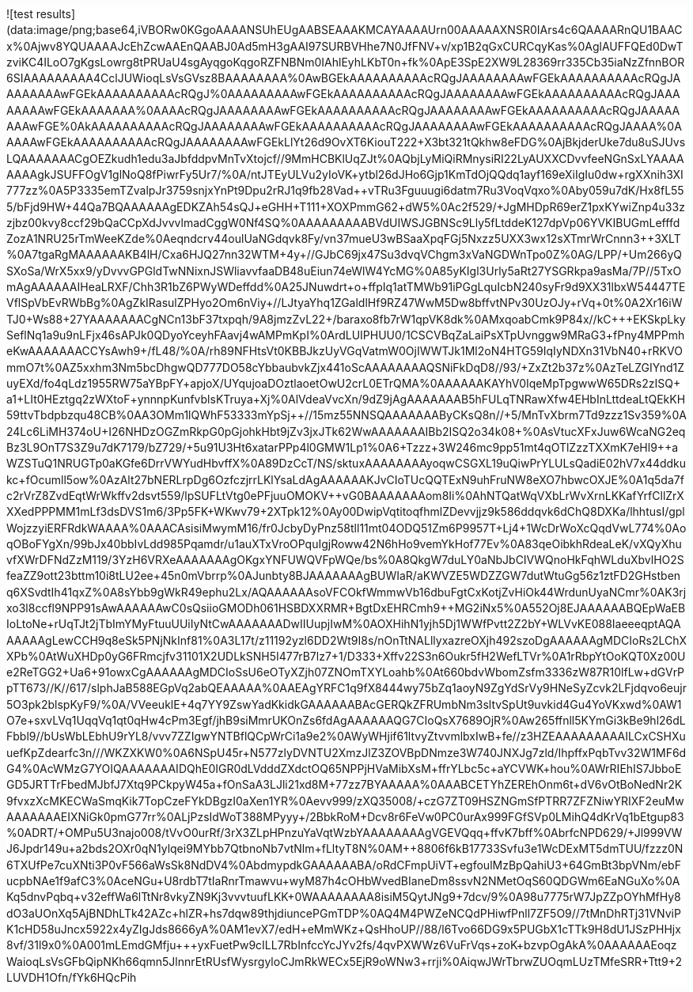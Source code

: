 ![test results](data:image/png;base64,iVBORw0KGgoAAAANSUhEUgAABSEAAAKMCAYAAAAUrn00AAAAAXNSR0IArs4c6QAAAARnQU1BAACx%0Ajwv8YQUAAAAJcEhZcwAAEnQAABJ0Ad5mH3gAAI97SURBVHhe7N0JfFNV+v/xp1B2qGxCURCqyKas%0AglAUFFQEd0DwTzviKC4ILoO7gKgsLowrg8tPRUaU4sgAyqgoKqgoRZFNBNm0IAhlEyhLKbT0n+fk%0ApE3SpE2XW9L28369rr335Cb35iaNzZfnnBOR6SIAAAAAAAAA4CclJUWioqLsVsGVsz8BAAAAAAAA%0AwBGEkAAAAAAAAAAcRQgJAAAAAAAAwFGEkAAAAAAAAAAcRQgJAAAAAAAAwFGEkAAAAAAAAAAcRQgJ%0AAAAAAAAAwFGEkAAAAAAAAAAcRQgJAAAAAAAAwFGEkAAAAAAAAAAcRQgJAAAAAAAAwFGEkAAAAAAA%0AAAAcRQgJAAAAAAAAwFGEkAAAAAAAAAAcRQgJAAAAAAAAwFGEkAAAAAAAAAAcRQgJAAAAAAAAwFGE%0AkAAAAAAAAAAcRQgJAAAAAAAAwFGEkAAAAAAAAAAcRQgJAAAAAAAAwFGEkAAAAAAAAAAcRQgJAAAA%0AAAAAwFGEkAAAAAAAAAAcRQgJAAAAAAAAwFGEkLlYt26d9OvXT6KiouT222+X3bt321tQkhw8eFDG%0AjBkjderUke7du8uSJUvsLQAAAAAAACgOEZkudh1edu3aJbfddpvMnTvXtojcf//9MmHCBKlUqZJt%0AQbjLyMiQiRMnysiRI22LyAUXXCDvvfeeNGnSxLYAAAAAAAAgkJSUFFOgV1glNoQ8fPiwrFy5Ur7/%0A/ntJTEyULVu2yIoVK+ytbl26dJHo6Gjp1KmTdOjQQdq1ayf169eXiIgIu0dw+rgXXnih3XI777zz%0A5P3335emTZvalpJr3759snjxYnPt9Dpu2rRJ1q9fb28Vad++vTRu3Fguuugi6datm7Ru3VoqVqxo%0Aby059u7dK/Hx8fL555/bFjd9HW+44Qa7BQAAAAAAgEDKZAh54sQJ+eGHH+T111+XOXPmmG62+dW5%0Ac2f529/+JgMHDpR69erZ1pxKYwiZnp4u33zzjbz00kvy8ccf29bQaCCpXdJvvvlmadCggW0Nf4SQ%0AAAAAAAAABVdUIWSJGBNSc9Lly5fLtddeK127dpVp06YVKIBUGmLefffdZozA1NRU25rTmWeeKZde%0Aeqndcrv44oulUaNGdqvk8Fy/vn37mueU3wBSaaXpqFGj5Nxzz5UXX3wx12sXTmrWrCnnn3++3XLT%0A7tgaRgMAAAAAAKB4lH/Cxa6HJQ27nn32WTM+4y+//GJbC69jx47Su3dvqVChgm3xVaNGDWnTpo0Z%0AG/LPP/+Um266yQSXoSa/WrX5xx9/yDvvvGPGldTwNNixnJSWliavvfaaDB48uEiun74eWlW4YcMG%0A85yKIgl3Urly5aRt27YSGRkpa9asMa/7P//5TxOmAgAAAAAAIHeaLRXF/Chh3R1bZ6PWyWDeffdd%0A25JNuwdrt+o+ffpIq1atTMWb91iPGgLquIcbN240syFr9d9XX31lbxW54447TEVflSpVbEvRWbBg%0AgZkIRasulZPHyo2Om6nViy+//LJtyaYhq1ZGaldlHf9RZ47WwM5Dw8bffvtNPv30UzOJy+rVq+0t%0A2Xr16iWTJ0+Ws88+27YAAAAAAACgNCn13bF37txpqh/9A8jmzZvL22+/baraxo8fb7rW1qpVK8dk%0AMxqoabCmk9P84x//kC+++EKSkpLkySeflNq1a9u9nLFjx46sAPJk0QDyoYceyhFAavj4wAMPmKpI%0ArdLUIPHUU0/1CSCVBqZaLaiPsXTpUvnggw9MRaG3+fPny4MPPmheKwAAAAAAACCYsAwh9+/fL48/%0A/rh89NFHtsVt0KBBJkzUyVGqVatmW0OjIWWTJk1Ml2oN4HTG59IqIyNDXn31VbN40+rRKVOmmO7t%0AZ5xxhm3Nm5bcDhgwQD777DO58cYbbaubvkZjx441oScAAAAAAAAQSNiFkDqD8//93/+ZxZt2b37z%0AzTeLZGIYnd1ZuyEXd/fo4qLdz1955RW75aYBpFY+apjoX/UYqujoaDOztlaoetOwU2crL0ETrQMA%0AAAAAAKAYhV0IqeMpTpgwwW65DRs2zISQ+a1+LIt0HEztgq2zWXtoF+ynnnpKunfvblsKTruya+Xj%0AlVdeaVvcXn/9dZ9jAgAAAAAAAB5hFULqTNRawXfw4EHbInLttdeaLtQEkKH59ttvTbdpbzqu48CB%0AA3OMm1lQWhF53333mYpSj++//15mz55NNSQAAAAAAAByCKsQ8n//+5/MnTvXbrm7Td9zzz1Sv359%0A24Lc6LiMH374oU+I26NHDzOGZmRkpG0pGjohkHbt9jZv3jxJTk62WwAAAAAAAIBb2ISQ2o34k08+%0AsVtucXFxJuw6WcaNG2eqBz3L9OnT7S3Z9u7dK7179/bZ729/+5u91U3Ht6xatarPPp4l0GMW1Lp1%0A6+Tzzz+3W246mc9pp51mt4qOTlZzzTXXmK7eHl9++aWZSTuQ1NRUGTp0aKGfe6DrrVWYudHbvffX%0A89DzCcT/NS/sktuxAAAAAAAAyoqwCSGXL19uQiwPrYLULsQadiE02hV7x44ddkukc+fOcumll5ow%0AzAlt27bNERLrpDg6OzfczjrrLKlYsaLdAgAAAAAAKJvCIoTUcQQTExN9uhFruNW8eXO7hbwcOXJE%0A1q5da7fc2rVrZ8ZvdEqtWrWkffv2dsvt559/lpSUFLtVtg0ePFjuuOMOKV++vG0BAAAAAAAom8Ii%0AhNTQatWqVXbLrWvXrnLKKafYrfCllZrXXXedPPPMM1mLf3dsDVS1m6/3Pp5FK+WKwv79+2XTpk12%0Ay00DwipVqtitoqfhmlZDevvjjz9k586ddqvk6dChQ8DXKa/lhhtusI/gplWojzzyiERFRdkWAAAA%0AAACAsisiMwymM16/fr0JcbyDyPnz58tll11mt04ODQ51Zm6P9957T+Lj4+1WcDrWoXcQqdVwL774%0AoqOBoFYgXn/99bJx40bbIvLdd985Pqamdr/u1auXTxVroOPquIgjRoww42N6hHo9vemYkHof77Ev%0A83qeOibkhRdeaLeK/vXQyXhuvfXWrDFNdZzM119/3YzH6VRXeAAAAAAAgOKgxYNFUWQVFpWQe/bs%0A8QkgW7duLY0aNbJbCIVWQnoHkFqhWLduXbvlHO2SfeaZZ9ott23bttm10i8tLU2ee+45n0mVbrrp%0AJunbty8BJAAAAAAAgBUWIaR/aKWVZE5WDZZGW7dutWtuGg56z1ztFD2GHstbenq6XSvdtIh41qxZ%0A8sYbb9gWkR49ephu2Lx/AQAAAAAAsoVFCOkfWmmwVb16dbuFgtCxKotjZvHiOk44WrdunUyaNCmr%0AK3rjxo3l8ccfl9NPP91sAwAAAAAAwC0sQsiioGMODh061HSBDXXRMR+BgtDxEHRCmh9++MG2iNx5%0A552Oj8EJAAAAAABQEpWaEBIoLtoNe+rUqTJt2jTbImYMyFtuuUUiIyNtCwAAAAAAADwIIUupjIwM%0AOXHihN1yjh5Dj1WWfPvtt2Z2bY+WLVvKE088IaeeeqptAQAAAAAAgLewCCH9q8eSk5PNjNkInf81%0A3L17t/z11192yzl6DD2Wt9I8s/nOnTtNALllyxazreOXjh492szoDgAAAAAAgMDCIoRs2LChXXPb%0AtWuXHDp0yG6FRmcjfv31101X2UDLkSNH5I477rB7lz7+1/D333+Xffv22S3n6Oukr5fH2WefLTVr%0A1rRbpYtOoKQT0Xz00Ue2ReTGG2+Ua6+91owxCgAAAAAAgMDCIoSsU6eOTyXZjh07ZNOmTXYLoahb%0At660bdvWbomZsfm3336zW87R10lfLw+dGVrPpTT673//K//617/slphJaB588EGpVq2abQEAAAAA%0AAEAgYRFC1q9fX8444wy75bZq1aoyN9ZgYdSrVy9HNeSyZcvk2LFjdqvo6eujr5O3pk2blspKyF9/%0A/VVeeuklE+4q7YY9ZswYadKkidkGAAAAAABAcGERQkZFRUmbNm3sltvSpUt9uvkid4Gu4YoVKxwd%0AW1O7e+sxvLVq1UqqVq1qt0qHw4cPm3Egf/jhB9siMmrUKOnZs6fdAgAAAAAAQG7CIoQsX7689OjR%0Aw265ffnll5KYmGi3kBe9hl26dLFbbl9//bUsWbLEbhU9rYL8/vvv7ZZIgwYNTBflQCpWrCi1a9e2%0AWyWHjif61ltvyZtvvmlbxIwB+fe//z3HZEAAAAAAAAAILCxCSHXuuefKpZdearfc3n///WKZXKW0%0A6NSpU45r+N577zlyDVNTU2XmzJlZ3ZOVBpDNmze3W740JNXJg7zld/IhpffxPqbTvv32W1MF6dG4%0AcWMzG7YOIQAAAAAAAIDQhE0IGR0dLVdddZXdctOQ65NPPjHVaMibXsM+ffrYLbc5c+aYCVWK+hou%0AWrRIEhIS7JbboEGD5JRTTrFbedMJbfJ7Xtq9PCkpyW45a+fOnSaA3LJli21xd8M+77zz7BYAAAAA%0AAABCETYhZEREhOnm6t+dV6vOtBoNedNr2K9fvxzXcMKECWaSmqKik7TopCzeFYkDBgzI0aXen1YR%0Aevv999/zXQ35008/+czG7ZT09HSZNGmSfPTRR7ZFZNiwYRIXF2euMwAAAAAAAEIXNiGk0pmG77rr%0ALjPzsIdWoT388MPyyy+/2BbkRoM+Dcv8r6FeVw0PC0urAx999FGfSVp0LMihQ4dKrVq1bEtgup83%0ADRT/+OMPu5U3najo008/tVvO0urRf/3rX3ZLpHPnzuYaVqtWzbYAAAAAAAAgVGEVQqq+ffvK7bff%0AbrfcNPD629/+Jl999VWJ6Jpdr149u+a2bds2OXr0qN1ylqei9MYbb7QtbnoNb7vtNlm+fLltyT8N%0AM++8806f6kB17733Svfu3e1WcDExMT5dmTUU/fzzz0N6TXUfPe7cuXNti3P0vF566aWsSk8NdDV4%0AbdmypdkGAAAAAABA/oRdCFmpUiVT+egfoulMzBpQahiU3+64GmBt3bpVNm/ebFucpbNAe1f9afC3%0AceNGu+U8rdbT7tIaRnrTmawvu+wyM87h4cOHbWvedBIaneDm8ssvN2NMetOqS60QDGWm6EaNGuXo%0AKq5dnvPqbq+v32effWa6lTtNr8vkyZN9Kj3vvvtuufLKK+0WAAAAAAAA8isiM5QytJNg9+7dcv/9%0A98u7775rW7JpZZpOYhMfHy8dO3aUOnXq5AjBNDhLTk42AZc+hlZR+hs7dqw89thjdiuncePGmTDP%0AQ4M4PWZeNCQdPHiwfPnll7ZF5O9//7tMnDhRTj31VNviPK1cHD58uJncx5922x4yZIgJds8666yA%0AM1evX7/edH+eMmWKz+QsHhoUP//88/l6Tvo66DG9x5PUGbX1cTTk9H8dU1JSzPHHjx8vf/31l9x0%0A001mLEmdGMfju+++yxFuetPw9cILL7RbInfccYcJYv2fs/4qvPXWWz6VuFrVqs+zoK+bzvpOgAkA%0AAAAAAEoqzWaioqLsVsGFbQipNKh66qmn5JlnnrEtRUsfWysrgyloCJmRkWECx5EjR9oWNw3+rrji%0AiqwJWrTbrwZUOqmLUzTMfeSRR+Ttt9+2LUVDH1Ofn/fYk6HQcPih